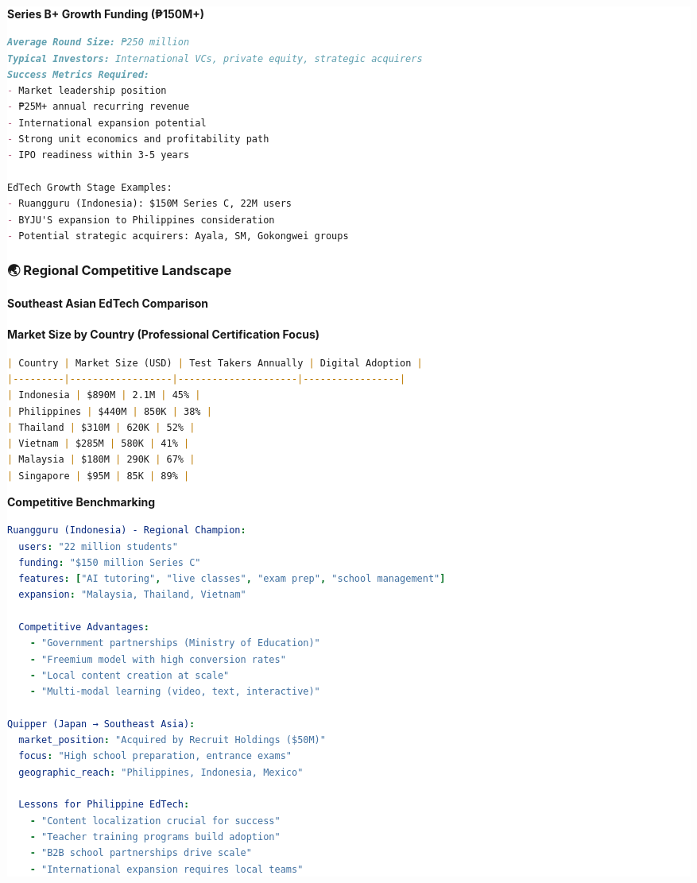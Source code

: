 **Series B+ Growth Funding (₱150M+)**
```markdown
Average Round Size: ₱250 million
Typical Investors: International VCs, private equity, strategic acquirers
Success Metrics Required:
- Market leadership position
- ₱25M+ annual recurring revenue
- International expansion potential
- Strong unit economics and profitability path
- IPO readiness within 3-5 years

EdTech Growth Stage Examples:
- Ruangguru (Indonesia): $150M Series C, 22M users
- BYJU'S expansion to Philippines consideration
- Potential strategic acquirers: Ayala, SM, Gokongwei groups
```

### 🌏 Regional Competitive Landscape

#### Southeast Asian EdTech Comparison

**Market Size by Country (Professional Certification Focus)**
```markdown
| Country | Market Size (USD) | Test Takers Annually | Digital Adoption |
|---------|------------------|---------------------|-----------------|
| Indonesia | $890M | 2.1M | 45% |
| Philippines | $440M | 850K | 38% |
| Thailand | $310M | 620K | 52% |
| Vietnam | $285M | 580K | 41% |
| Malaysia | $180M | 290K | 67% |
| Singapore | $95M | 85K | 89% |
```

**Competitive Benchmarking**
```yaml
Ruangguru (Indonesia) - Regional Champion:
  users: "22 million students"
  funding: "$150 million Series C"
  features: ["AI tutoring", "live classes", "exam prep", "school management"]
  expansion: "Malaysia, Thailand, Vietnam"
  
  Competitive Advantages:
    - "Government partnerships (Ministry of Education)"
    - "Freemium model with high conversion rates"
    - "Local content creation at scale"
    - "Multi-modal learning (video, text, interactive)"

Quipper (Japan → Southeast Asia):
  market_position: "Acquired by Recruit Holdings ($50M)"
  focus: "High school preparation, entrance exams"
  geographic_reach: "Philippines, Indonesia, Mexico"
  
  Lessons for Philippine EdTech:
    - "Content localization crucial for success"
    - "Teacher training programs build adoption"
    - "B2B school partnerships drive scale"
    - "International expansion requires local teams"
```
